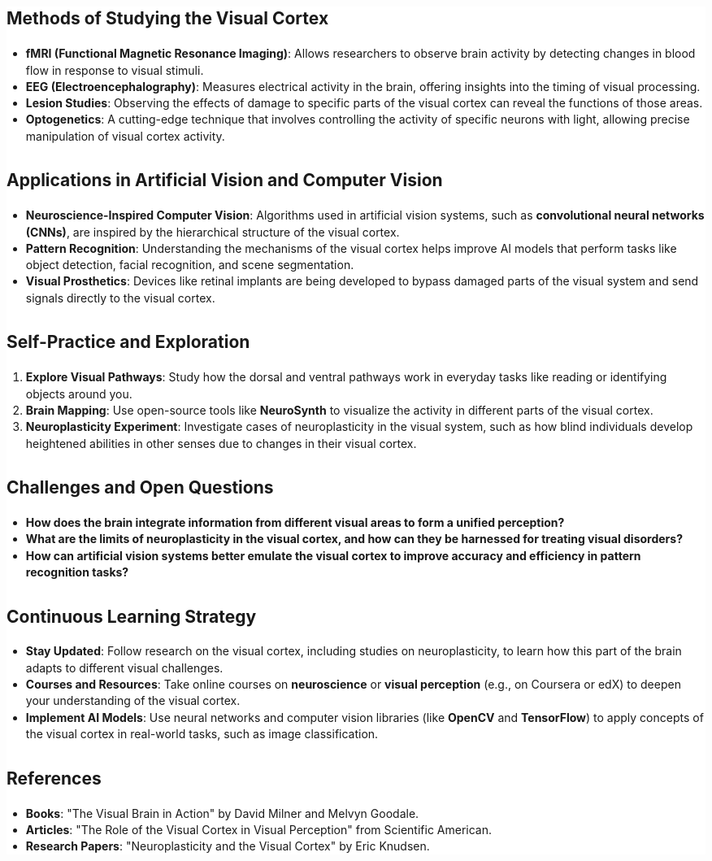 ## Methods of Studying the Visual Cortex
- **fMRI (Functional Magnetic Resonance Imaging)**: Allows researchers to observe brain activity by detecting changes in blood flow in response to visual stimuli.
- **EEG (Electroencephalography)**: Measures electrical activity in the brain, offering insights into the timing of visual processing.
- **Lesion Studies**: Observing the effects of damage to specific parts of the visual cortex can reveal the functions of those areas.
- **Optogenetics**: A cutting-edge technique that involves controlling the activity of specific neurons with light, allowing precise manipulation of visual cortex activity.

## Applications in Artificial Vision and Computer Vision
- **Neuroscience-Inspired Computer Vision**: Algorithms used in artificial vision systems, such as **convolutional neural networks (CNNs)**, are inspired by the hierarchical structure of the visual cortex.
- **Pattern Recognition**: Understanding the mechanisms of the visual cortex helps improve AI models that perform tasks like object detection, facial recognition, and scene segmentation.
- **Visual Prosthetics**: Devices like retinal implants are being developed to bypass damaged parts of the visual system and send signals directly to the visual cortex.

## Self-Practice and Exploration
1. **Explore Visual Pathways**: Study how the dorsal and ventral pathways work in everyday tasks like reading or identifying objects around you.
2. **Brain Mapping**: Use open-source tools like **NeuroSynth** to visualize the activity in different parts of the visual cortex.
3. **Neuroplasticity Experiment**: Investigate cases of neuroplasticity in the visual system, such as how blind individuals develop heightened abilities in other senses due to changes in their visual cortex.

## Challenges and Open Questions
- **How does the brain integrate information from different visual areas to form a unified perception?**
- **What are the limits of neuroplasticity in the visual cortex, and how can they be harnessed for treating visual disorders?**
- **How can artificial vision systems better emulate the visual cortex to improve accuracy and efficiency in pattern recognition tasks?**

## Continuous Learning Strategy
- **Stay Updated**: Follow research on the visual cortex, including studies on neuroplasticity, to learn how this part of the brain adapts to different visual challenges.
- **Courses and Resources**: Take online courses on **neuroscience** or **visual perception** (e.g., on Coursera or edX) to deepen your understanding of the visual cortex.
- **Implement AI Models**: Use neural networks and computer vision libraries (like **OpenCV** and **TensorFlow**) to apply concepts of the visual cortex in real-world tasks, such as image classification.

## References
- **Books**: "The Visual Brain in Action" by David Milner and Melvyn Goodale.
- **Articles**: "The Role of the Visual Cortex in Visual Perception" from Scientific American.
- **Research Papers**: "Neuroplasticity and the Visual Cortex" by Eric Knudsen.